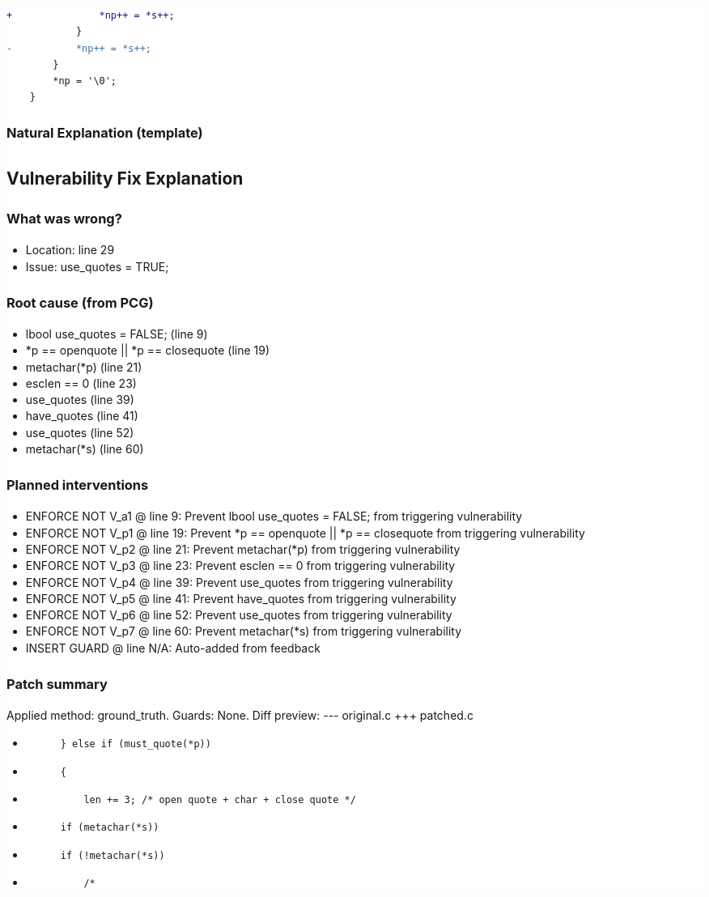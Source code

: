 ```diff
+				*np++ = *s++;
 			}
-			*np++ = *s++;
 		}
 		*np = '\0';
 	}
```

### Natural Explanation (template)

## Vulnerability Fix Explanation

### What was wrong?
- Location: line 29
- Issue: use_quotes = TRUE;

### Root cause (from PCG)
- lbool use_quotes = FALSE; (line 9)
- *p == openquote || *p == closequote (line 19)
- metachar(*p) (line 21)
- esclen == 0 (line 23)
- use_quotes (line 39)
- have_quotes (line 41)
- use_quotes (line 52)
- metachar(*s) (line 60)

### Planned interventions
- ENFORCE NOT V_a1 @ line 9: Prevent lbool use_quotes = FALSE; from triggering vulnerability
- ENFORCE NOT V_p1 @ line 19: Prevent *p == openquote || *p == closequote from triggering vulnerability
- ENFORCE NOT V_p2 @ line 21: Prevent metachar(*p) from triggering vulnerability
- ENFORCE NOT V_p3 @ line 23: Prevent esclen == 0 from triggering vulnerability
- ENFORCE NOT V_p4 @ line 39: Prevent use_quotes from triggering vulnerability
- ENFORCE NOT V_p5 @ line 41: Prevent have_quotes from triggering vulnerability
- ENFORCE NOT V_p6 @ line 52: Prevent use_quotes from triggering vulnerability
- ENFORCE NOT V_p7 @ line 60: Prevent metachar(*s) from triggering vulnerability
- INSERT GUARD @ line N/A: Auto-added from feedback

### Patch summary
Applied method: ground_truth.
Guards: None.
Diff preview:
--- original.c
+++ patched.c
+			} else if (must_quote(*p))
+			{
+				len += 3; /* open quote + char + close quote */
-			if (metachar(*s))
+			if (!metachar(*s))
-				/*
